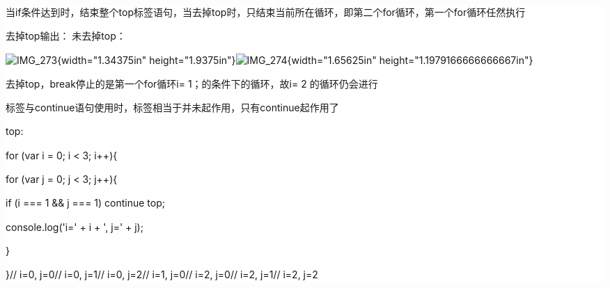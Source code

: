 当if条件达到时，结束整个top标签语句，当去掉top时，只结束当前所在循环，即第二个for循环，第一个for循环任然执行

去掉top输出： 未去掉top：

![IMG_273](media/image18.png){width="1.34375in"
height="1.9375in"}![IMG_274](media/image19.png){width="1.65625in"
height="1.1979166666666667in"}

去掉top，break停止的是第一个for循环i= 1；的条件下的循环，故i= 2
的循环仍会进行

标签与continue语句使用时，标签相当于并未起作用，只有continue起作用了

top:

for (var i = 0; i \< 3; i++){

for (var j = 0; j \< 3; j++){

if (i === 1 && j === 1) continue top;

console.log(\'i=\' + i + \', j=\' + j);

}

}// i=0, j=0// i=0, j=1// i=0, j=2// i=1, j=0// i=2, j=0// i=2, j=1//
i=2, j=2
